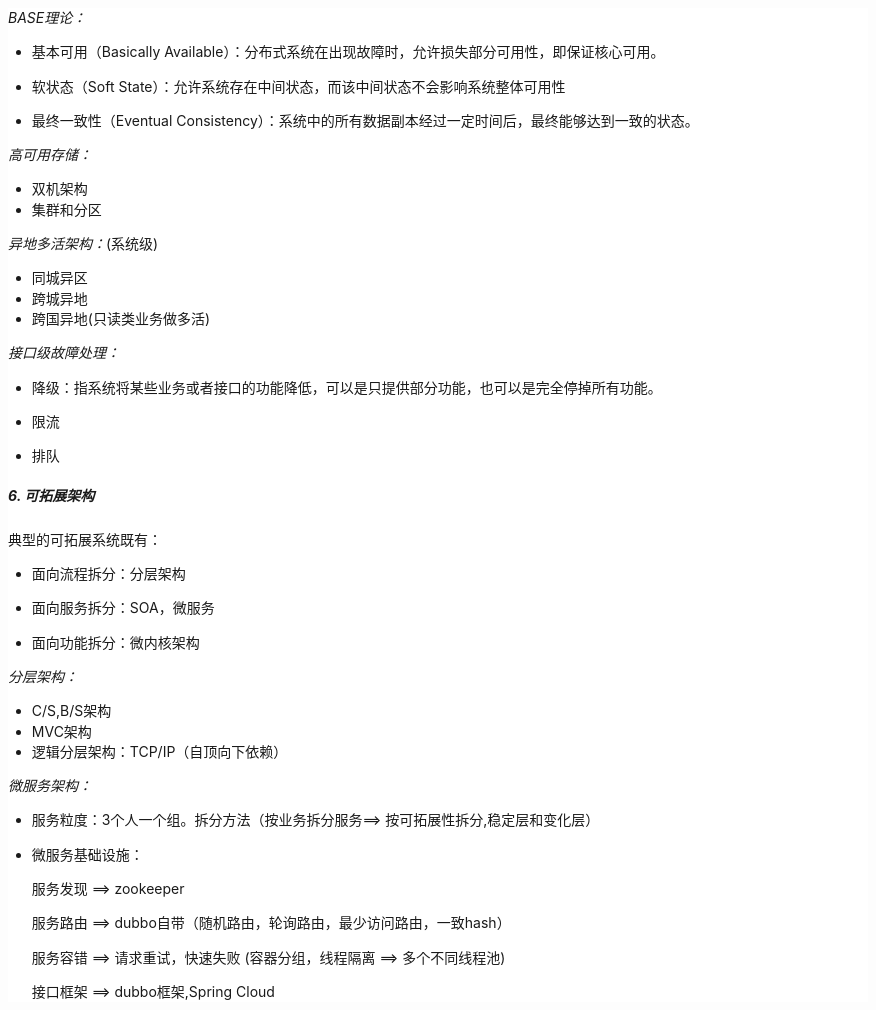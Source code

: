 

*BASE理论：*

* 基本可用（Basically Available）：分布式系统在出现故障时，允许损失部分可用性，即保证核心可用。

* 软状态（Soft State）：允许系统存在中间状态，而该中间状态不会影响系统整体可用性

* 最终一致性（Eventual Consistency）：系统中的所有数据副本经过一定时间后，最终能够达到一致的状态。

  

*高可用存储：*

* 双机架构
* 集群和分区

*异地多活架构：*(系统级)

* 同城异区
* 跨城异地
* 跨国异地(只读类业务做多活)



*接口级故障处理：*

* 降级：指系统将某些业务或者接口的功能降低，可以是只提供部分功能，也可以是完全停掉所有功能。
* 限流


* 排队



##### 6. 可拓展架构

典型的可拓展系统既有：

* 面向流程拆分：分层架构

* 面向服务拆分：SOA，微服务
* 面向功能拆分：微内核架构



*分层架构：*

* C/S,B/S架构
* MVC架构
* 逻辑分层架构：TCP/IP（自顶向下依赖）



*微服务架构：*

* 服务粒度：3个人一个组。拆分方法（按业务拆分服务==> 按可拓展性拆分,稳定层和变化层）

* 微服务基础设施：

  服务发现 ==> zookeeper

  服务路由 ==> dubbo自带（随机路由，轮询路由，最少访问路由，一致hash）

  服务容错 ==> 请求重试，快速失败 (容器分组，线程隔离 ==> 多个不同线程池)

  接口框架 ==> dubbo框架,Spring Cloud
